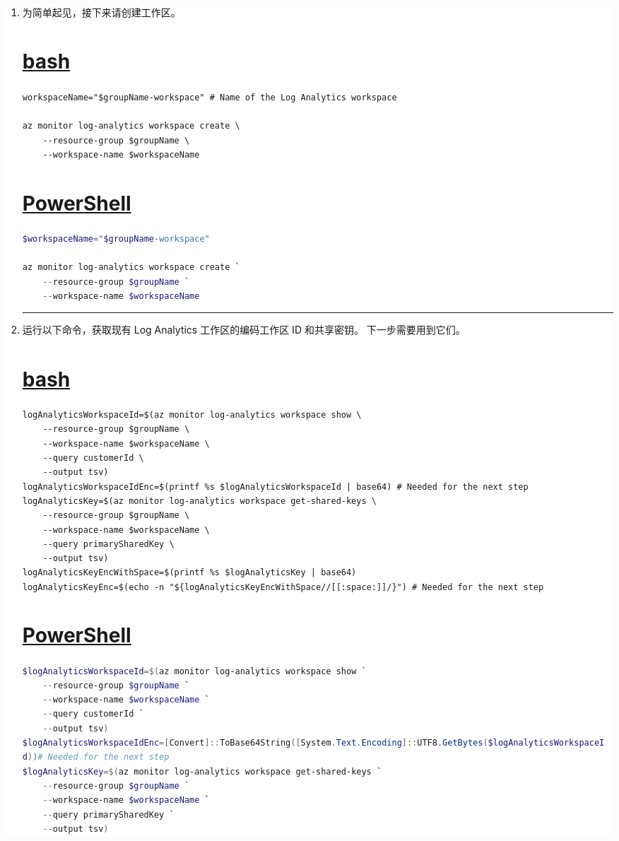 1. 为简单起见，接下来请创建工作区。

    # <a name="bash"></a>[bash](#tab/bash)

    ```azurecli-interactive
    workspaceName="$groupName-workspace" # Name of the Log Analytics workspace
    
    az monitor log-analytics workspace create \
        --resource-group $groupName \
        --workspace-name $workspaceName
    ```

    # <a name="powershell"></a>[PowerShell](#tab/powershell)

    ```powershell
    $workspaceName="$groupName-workspace"

    az monitor log-analytics workspace create `
        --resource-group $groupName `
        --workspace-name $workspaceName
    ```

    ---
    
2. 运行以下命令，获取现有 Log Analytics 工作区的编码工作区 ID 和共享密钥。 下一步需要用到它们。

    # <a name="bash"></a>[bash](#tab/bash)

    ```azurecli-interactive
    logAnalyticsWorkspaceId=$(az monitor log-analytics workspace show \
        --resource-group $groupName \
        --workspace-name $workspaceName \
        --query customerId \
        --output tsv)
    logAnalyticsWorkspaceIdEnc=$(printf %s $logAnalyticsWorkspaceId | base64) # Needed for the next step
    logAnalyticsKey=$(az monitor log-analytics workspace get-shared-keys \
        --resource-group $groupName \
        --workspace-name $workspaceName \
        --query primarySharedKey \
        --output tsv)
    logAnalyticsKeyEncWithSpace=$(printf %s $logAnalyticsKey | base64)
    logAnalyticsKeyEnc=$(echo -n "${logAnalyticsKeyEncWithSpace//[[:space:]]/}") # Needed for the next step
    ```

    # <a name="powershell"></a>[PowerShell](#tab/powershell)

    ```powershell
    $logAnalyticsWorkspaceId=$(az monitor log-analytics workspace show `
        --resource-group $groupName `
        --workspace-name $workspaceName `
        --query customerId `
        --output tsv)
    $logAnalyticsWorkspaceIdEnc=[Convert]::ToBase64String([System.Text.Encoding]::UTF8.GetBytes($logAnalyticsWorkspaceId))# Needed for the next step
    $logAnalyticsKey=$(az monitor log-analytics workspace get-shared-keys `
        --resource-group $groupName `
        --workspace-name $workspaceName `
        --query primarySharedKey `
        --output tsv)